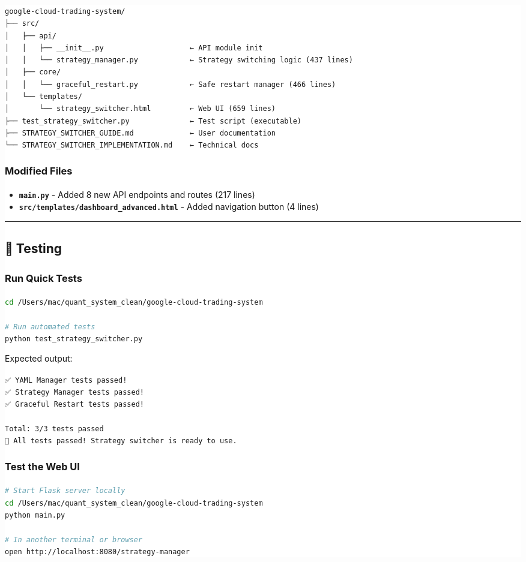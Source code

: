 ```
google-cloud-trading-system/
├── src/
│   ├── api/
│   │   ├── __init__.py                    ← API module init
│   │   └── strategy_manager.py            ← Strategy switching logic (437 lines)
│   ├── core/
│   │   └── graceful_restart.py            ← Safe restart manager (466 lines)
│   └── templates/
│       └── strategy_switcher.html         ← Web UI (659 lines)
├── test_strategy_switcher.py              ← Test script (executable)
├── STRATEGY_SWITCHER_GUIDE.md             ← User documentation
└── STRATEGY_SWITCHER_IMPLEMENTATION.md    ← Technical docs
```

### Modified Files

- **`main.py`** - Added 8 new API endpoints and routes (217 lines)
- **`src/templates/dashboard_advanced.html`** - Added navigation button (4 lines)

---

## 🧪 Testing

### Run Quick Tests

```bash
cd /Users/mac/quant_system_clean/google-cloud-trading-system

# Run automated tests
python test_strategy_switcher.py
```

Expected output:
```
✅ YAML Manager tests passed!
✅ Strategy Manager tests passed!
✅ Graceful Restart tests passed!

Total: 3/3 tests passed
🎉 All tests passed! Strategy switcher is ready to use.
```

### Test the Web UI

```bash
# Start Flask server locally
cd /Users/mac/quant_system_clean/google-cloud-trading-system
python main.py

# In another terminal or browser
open http://localhost:8080/strategy-manager
```

